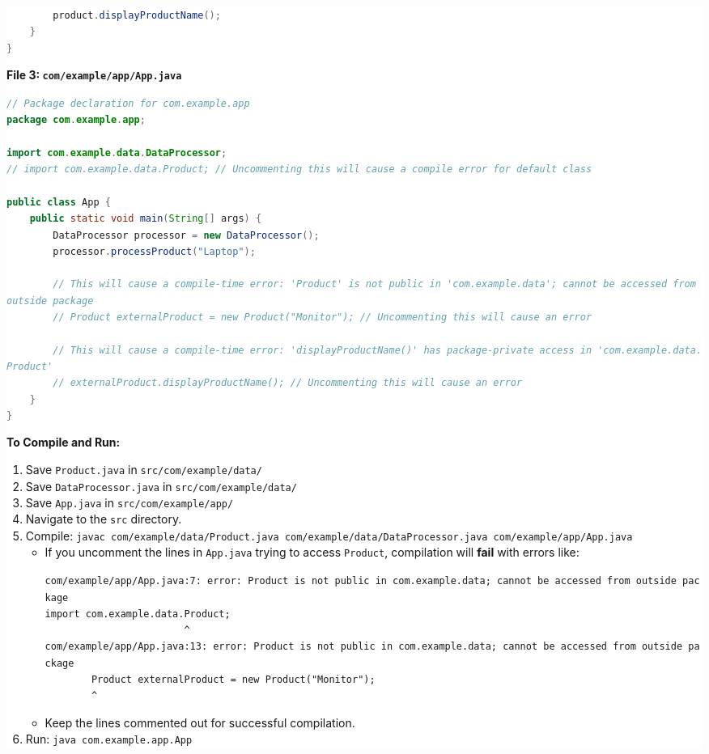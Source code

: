 ```java
        product.displayProductName();
    }
}
```

**File 3: `com/example/app/App.java`**
```java
// Package declaration for com.example.app
package com.example.app;

import com.example.data.DataProcessor;
// import com.example.data.Product; // Uncommenting this will cause a compile error for default class

public class App {
    public static void main(String[] args) {
        DataProcessor processor = new DataProcessor();
        processor.processProduct("Laptop");

        // This will cause a compile-time error: 'Product' is not public in 'com.example.data'; cannot be accessed from outside package
        // Product externalProduct = new Product("Monitor"); // Uncommenting this will cause an error

        // This will cause a compile-time error: 'displayProductName()' has package-private access in 'com.example.data.Product'
        // externalProduct.displayProductName(); // Uncommenting this will cause an error
    }
}
```

**To Compile and Run:**

1.  Save `Product.java` in `src/com/example/data/`
2.  Save `DataProcessor.java` in `src/com/example/data/`
3.  Save `App.java` in `src/com/example/app/`
4.  Navigate to the `src` directory.
5.  Compile: `javac com/example/data/Product.java com/example/data/DataProcessor.java com/example/app/App.java`
    *   If you uncomment the lines in `App.java` trying to access `Product`, compilation will **fail** with errors like:
        ```
        com/example/app/App.java:7: error: Product is not public in com.example.data; cannot be accessed from outside package
        import com.example.data.Product;
                                ^
        com/example/app/App.java:13: error: Product is not public in com.example.data; cannot be accessed from outside package
                Product externalProduct = new Product("Monitor");
                ^
        ```
    *   Keep the lines commented out for successful compilation.
6.  Run: `java com.example.app.App`
